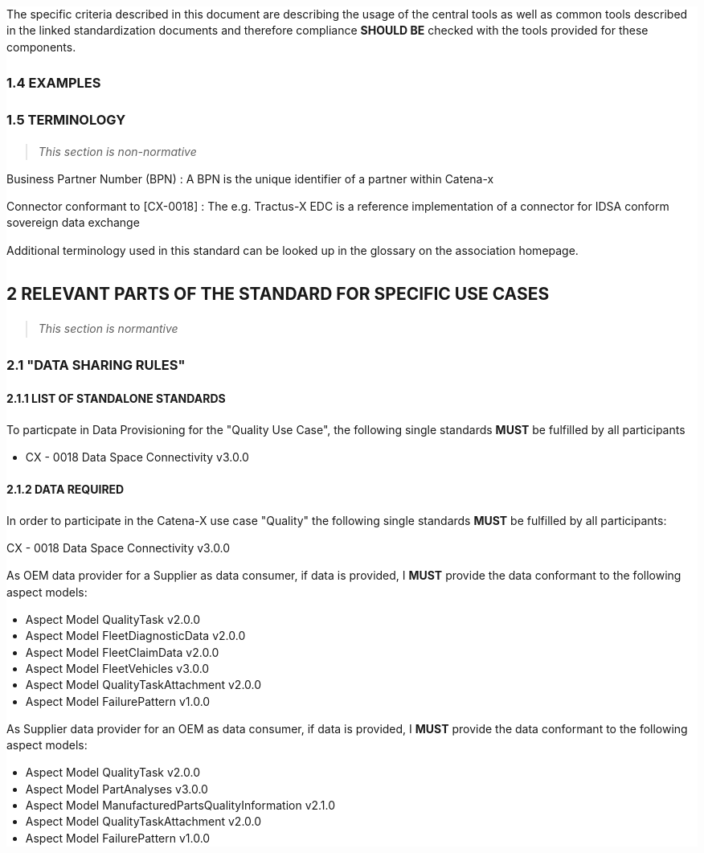 The specific criteria described in this document are describing the usage of the central tools as well as common tools
described in the linked standardization documents and therefore compliance **SHOULD BE** checked with the tools provided
for these components.

### 1.4 EXAMPLES

### 1.5 TERMINOLOGY

> *This section is non-normative*

Business Partner Number (BPN)
: A BPN is the unique identifier of a partner within Catena-x

Connector conformant to [CX-0018]
: The e.g. Tractus-X EDC is a reference implementation of a connector for IDSA conform sovereign data exchange

Additional terminology used in this standard can be looked up in the glossary on the association homepage.

## 2 RELEVANT PARTS OF THE STANDARD FOR SPECIFIC USE CASES

> *This section is normantive*

### 2.1 "DATA SHARING RULES"

#### 2.1.1 LIST OF STANDALONE STANDARDS

To particpate in Data Provisioning for the "Quality Use Case", the following single standards **MUST** be fulfilled by all participants

- CX - 0018 Data Space Connectivity v3.0.0

#### 2.1.2 DATA REQUIRED

In order to participate in the Catena-X use case "Quality" the following single standards **MUST** be fulfilled by all participants:

CX - 0018 Data Space Connectivity v3.0.0

As OEM data provider for a Supplier as data consumer, if data is provided, I **MUST** provide the data conformant to the following aspect models:

- Aspect Model QualityTask  v2.0.0
- Aspect Model FleetDiagnosticData  v2.0.0
- Aspect Model FleetClaimData  v2.0.0
- Aspect Model FleetVehicles v3.0.0
- Aspect Model QualityTaskAttachment v2.0.0
- Aspect Model FailurePattern v1.0.0

As Supplier data provider for an OEM as data consumer, if data is provided, I **MUST** provide the data conformant to the following aspect models:

- Aspect Model QualityTask  v2.0.0
- Aspect Model PartAnalyses  v3.0.0
- Aspect Model ManufacturedPartsQualityInformation  v2.1.0
- Aspect Model QualityTaskAttachment v2.0.0
- Aspect Model FailurePattern v1.0.0
